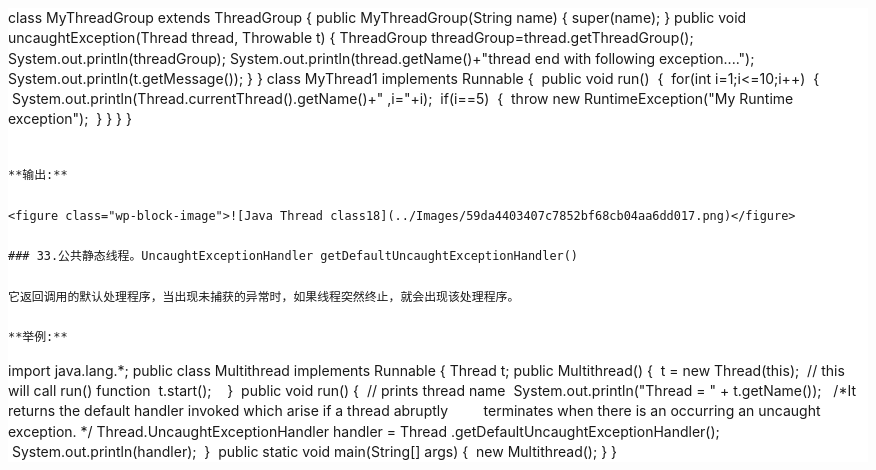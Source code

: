  class MyThreadGroup extends ThreadGroup
 { 
 public MyThreadGroup(String name)
 {
 super(name);
 }
 public void uncaughtException(Thread thread, Throwable t)
 { 
 ThreadGroup threadGroup=thread.getThreadGroup();
 System.out.println(threadGroup);
 System.out.println(thread.getName()+"thread end with following exception...."); 
 System.out.println(t.getMessage());
 }
 } 
 class MyThread1 implements Runnable
 {
  public void run()
  { 
  for(int i=1;i<=10;i++)
  {
  System.out.println(Thread.currentThread().getName()+" ,i="+i);
  if(i==5)
  { 
  throw new RuntimeException("My Runtime exception");
  }
 }
 }
 } 
```

**输出:**

<figure class="wp-block-image">![Java Thread class18](../Images/59da4403407c7852bf68cb04aa6dd017.png)</figure>

### 33.公共静态线程。UncaughtExceptionHandler getDefaultUncaughtExceptionHandler()

它返回调用的默认处理程序，当出现未捕获的异常时，如果线程突然终止，就会出现该处理程序。

**举例:**

```
import java.lang.*;
 public class Multithread implements Runnable {
 Thread t;
 public Multithread() {
  t = new Thread(this); 
  // this will call run() function
  t.start();
    }
  public void run() {
  // prints thread name 
  System.out.println("Thread = " + t.getName());
   /*It returns the default handler invoked which arise if a thread abruptly         terminates when there is an occurring an uncaught exception. */
 Thread.UncaughtExceptionHandler handler = Thread .getDefaultUncaughtExceptionHandler(); 
  System.out.println(handler);
  } 
  public static void main(String[] args) {
  new Multithread(); 
 } 
 } 
```

```